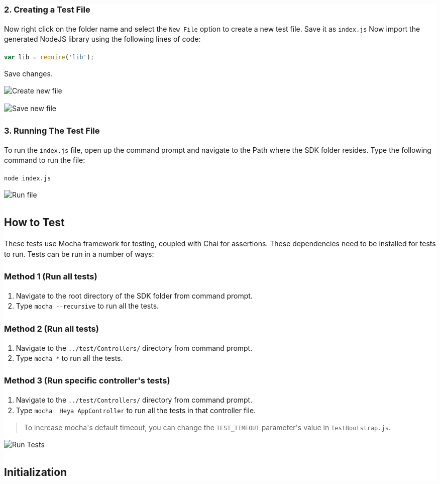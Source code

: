 ### 2. Creating a Test File

Now right click on the folder name and select the `New File` option to create a new test file. Save it as `index.js` Now import the generated NodeJS library using the following lines of code:

```js
var lib = require('lib');
```

Save changes.

![Create new file](https://apidocs.io/illustration/nodejs?step=createNewFile&workspaceFolder=Heya%20App-Node)

![Save new file](https://apidocs.io/illustration/nodejs?step=saveNewFile&workspaceFolder=Heya%20App-Node)

### 3. Running The Test File

To run the `index.js` file, open up the command prompt and navigate to the Path where the SDK folder resides. Type the following command to run the file:

```
node index.js
```

![Run file](https://apidocs.io/illustration/nodejs?step=runProject&workspaceFolder=Heya%20App-Node)


## How to Test

These tests use Mocha framework for testing, coupled with Chai for assertions. These dependencies need to be installed for tests to run.
Tests can be run in a number of ways:

### Method 1 (Run all tests)

1. Navigate to the root directory of the SDK folder from command prompt.
2. Type `mocha --recursive` to run all the tests.

### Method 2 (Run all tests)

1. Navigate to the `../test/Controllers/` directory from command prompt.
2. Type `mocha *` to run all the tests.

### Method 3 (Run specific controller's tests)

1. Navigate to the `../test/Controllers/` directory from command prompt.
2. Type `mocha  Heya AppController`  to run all the tests in that controller file.

> To increase mocha's default timeout, you can change the `TEST_TIMEOUT` parameter's value in `TestBootstrap.js`.

![Run Tests](https://apidocs.io/illustration/nodejs?step=runTests&controllerName=Heya%20AppController)

## Initialization
